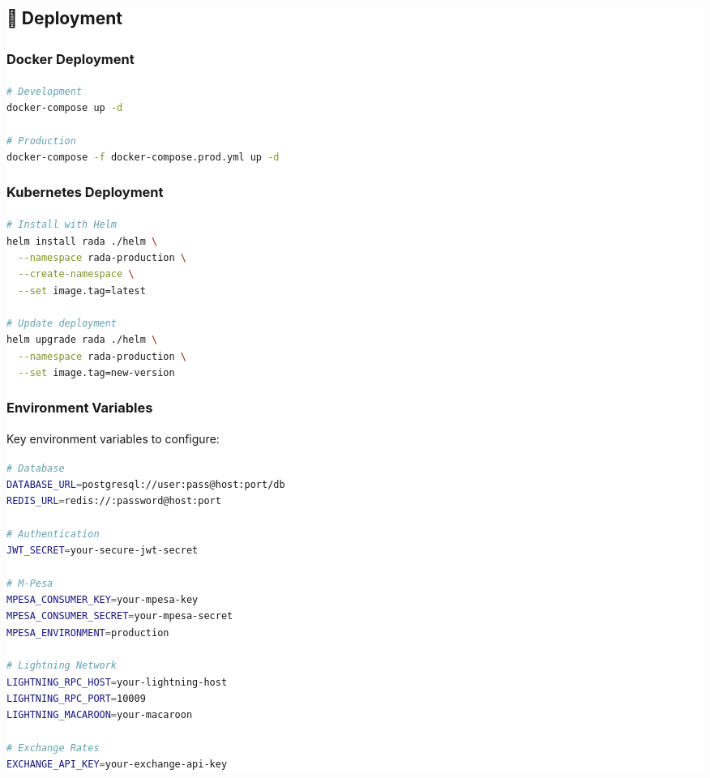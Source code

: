 ## 🚀 Deployment

### Docker Deployment

```bash
# Development
docker-compose up -d

# Production
docker-compose -f docker-compose.prod.yml up -d
```

### Kubernetes Deployment

```bash
# Install with Helm
helm install rada ./helm \
  --namespace rada-production \
  --create-namespace \
  --set image.tag=latest

# Update deployment
helm upgrade rada ./helm \
  --namespace rada-production \
  --set image.tag=new-version
```

### Environment Variables

Key environment variables to configure:

```bash
# Database
DATABASE_URL=postgresql://user:pass@host:port/db
REDIS_URL=redis://:password@host:port

# Authentication
JWT_SECRET=your-secure-jwt-secret

# M-Pesa
MPESA_CONSUMER_KEY=your-mpesa-key
MPESA_CONSUMER_SECRET=your-mpesa-secret
MPESA_ENVIRONMENT=production

# Lightning Network
LIGHTNING_RPC_HOST=your-lightning-host
LIGHTNING_RPC_PORT=10009
LIGHTNING_MACAROON=your-macaroon

# Exchange Rates
EXCHANGE_API_KEY=your-exchange-api-key
```
